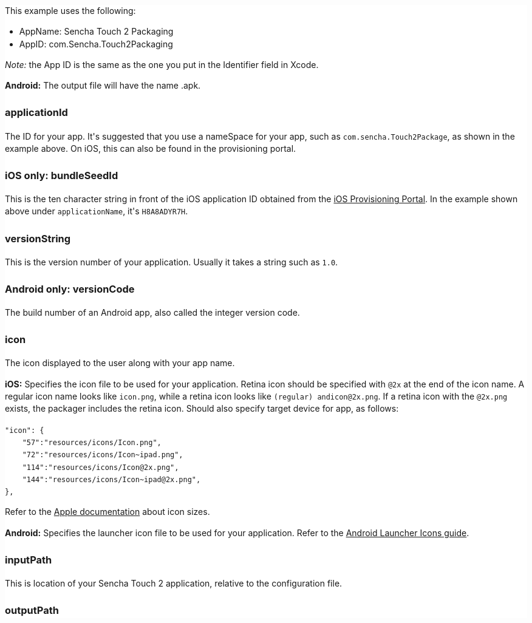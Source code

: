 This example uses the following:

  - AppName: Sencha Touch 2 Packaging
  - AppID: com.Sencha.Touch2Packaging

*Note:* the App ID is the same as the one you put in the Identifier field in Xcode.

**Android:** The output file will have the name <AppName>.apk.

### applicationId
	
The ID for your app. It's suggested that you use a nameSpace for your app, such as `com.sencha.Touch2Package`, as shown in the example above. On iOS, this can also be found in the provisioning portal.

### iOS only: bundleSeedId
	
This is the ten character string in front of the iOS application ID obtained from the [iOS Provisioning Portal][1]. In the example shown above under `applicationName`, it's `H8A8ADYR7H`.

### versionString
	
This is the version number of your application. Usually it takes a string such as `1.0`.

### Android only: versionCode

The build number of an Android app, also called the integer version code.

### icon

The icon displayed to the user along with your app name.

**iOS:** Specifies the icon file to be used for your application. Retina icon should be specified with `@2x` at the end of the icon name. A regular icon name looks like `icon.png`, while a retina icon looks like `(regular) andicon@2x.png`. If a retina icon with the `@2x.png` exists, the packager includes the retina icon. Should also specify target device for app, as follows:

    "icon": {
	    "57":"resources/icons/Icon.png",
	    "72":"resources/icons/Icon~ipad.png",
	    "114":"resources/icons/Icon@2x.png",
	    "144":"resources/icons/Icon~ipad@2x.png",
    },

Refer to the [Apple documentation](https://developer.apple.com/library/ios/#documentation/userexperience/conceptual/mobilehig/IconsImages/IconsImages.html) about icon sizes.

**Android:** Specifies the launcher icon file to be used for your application. Refer to the [Android Launcher Icons guide](http://developer.android.com/guide/practices/ui_guidelines/icon_design_launcher.html).

### inputPath

This is location of your Sencha Touch 2 application, relative to the configuration file.

### outputPath


[1]: https://developer.apple.com/ios/manage/overview/index.action
[3]: http://developer.apple.com/library/ios/%23documentation/iPhone/Conceptual/iPhoneOSProgrammingGuide/BuildTimeConfiguration/BuildTimeConfiguration.html%23//apple_ref/doc/uid/TP40007072-CH7-SW1
[4]: http://developer.apple.com/library/ios/%23documentation/userexperience/conceptual/mobilehig/IconsImages/IconsImages.html
[5]: http://www.sencha.com/products/sdk-tools/